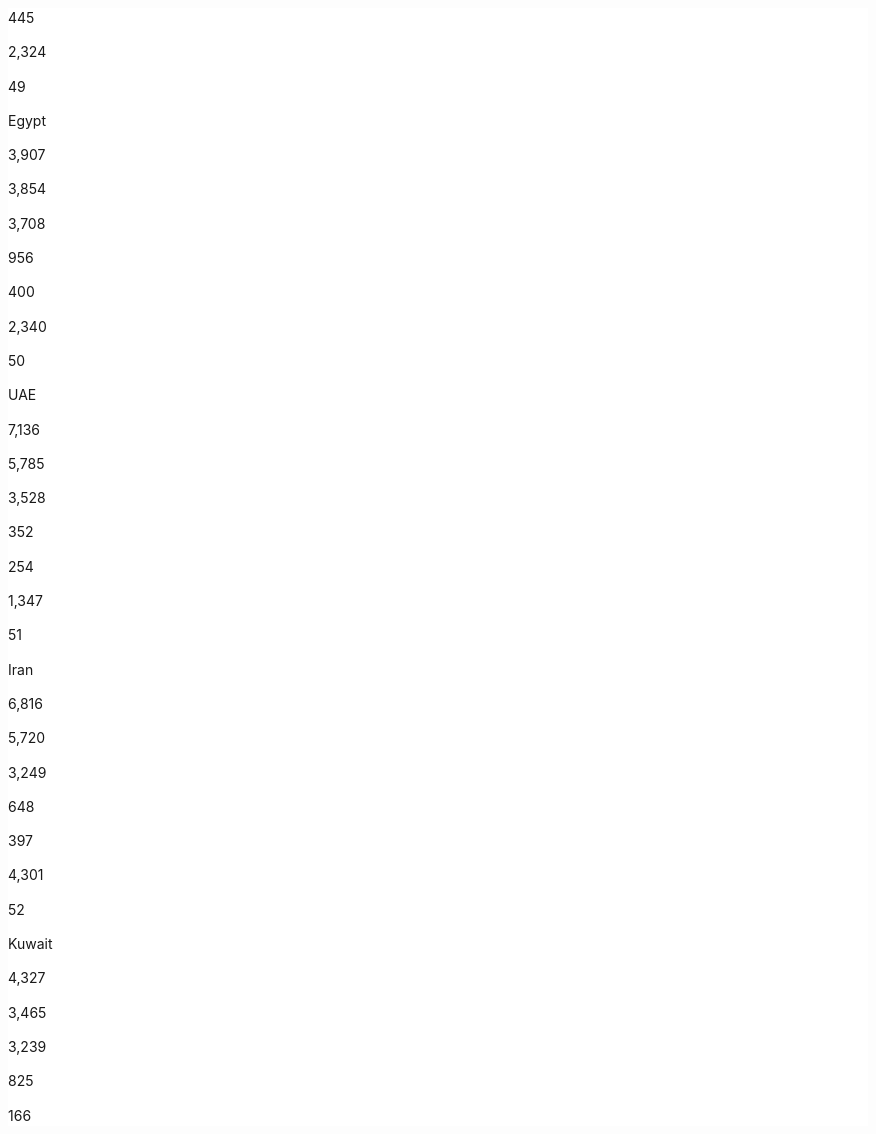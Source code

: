 445
 
2,324
 
49
 
Egypt
 
3,907
 
3,854
 
3,708
 
956
 
400
 
2,340
 
50
 
UAE
 
7,136
 
5,785
 
3,528
 
352
 
254
 
1,347
 
51
 
Iran
 
6,816
 
5,720
 
3,249
 
648
 
397
 
4,301
 
52
 
Kuwait
 
4,327
 
3,465
 
3,239
 
825
 
166
 